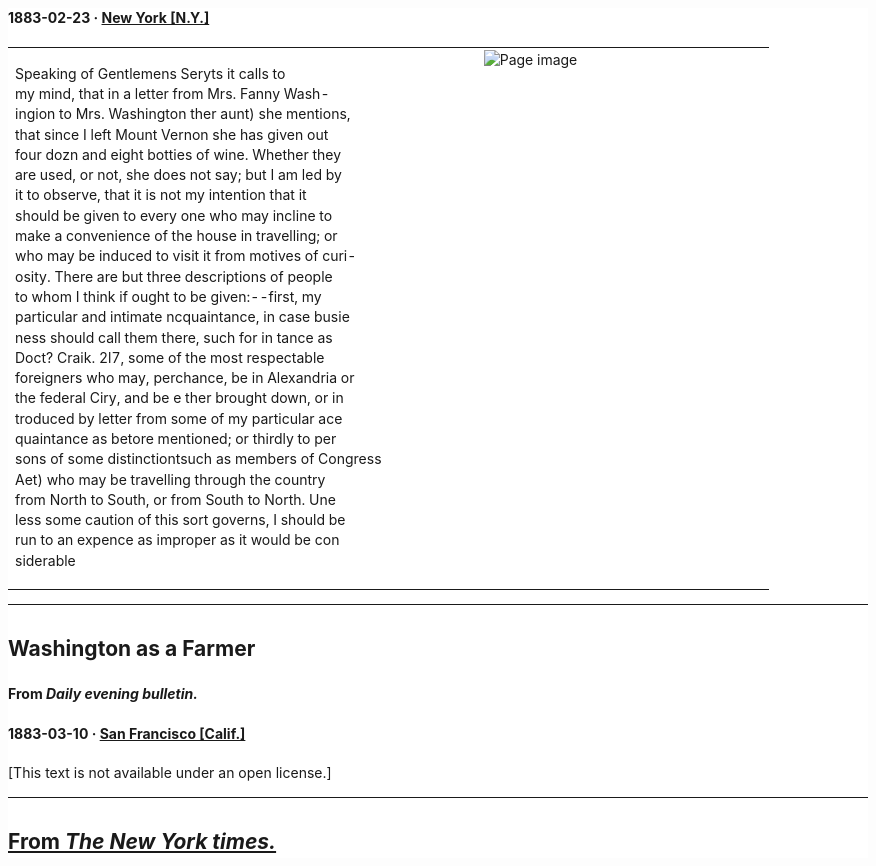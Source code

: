 #### 1883-02-23 &middot; [New York [N.Y.]](http://dbpedia.org/resource/New_York_City)

<table style="width: 100%;"><tr><td style="width: 50%">

  
 Speaking of Gentlemens Seryts it calls to  
my mind, that in a letter from Mrs. Fanny Wash-  
ingion to Mrs. Washington ther aunt) she mentions,  
that since I left Mount Vernon she has given out  
four dozn and eight botties of wine. Whether they  
are used, or not, she does not say; but I am led by  
it to observe, that it is not my intention that it  
should be given to every one who may incline to  
make a convenience of the house in travelling; or  
who may be induced to visit it from motives of curi-  
osity. There are but three descriptions of people  
to whom I think if ought to be given:--first, my  
particular and intimate ncquaintance, in case busie  
ness should call them there, such for in tance as  
Doct? Craik. 2l7, some of the most respectable  
foreigners who may, perchance, be in Alexandria or  
the federal Ciry, and be e ther brought down, or in  
troduced by letter from some of my particular ace  
quaintance as betore mentioned; or thirdly to per­  
sons of some distinctiontsuch as members of Congress  
Aet) who may be travelling through the country  
from North to South, or from South to North. Une­  
less some caution of this sort governs, I should be  
run to an expence as improper as it would be con  
siderable
</td><td style="width: 50%; max-height: 75%; margin: auto; display: block;">
<img alt="Page image" src="https://tile.loc.gov/image-services/iiif/service:ndnp:dlc:batch_dlc_chrysler_ver01:data:sn83030214:00175039946:1883022301:0469/pct:196.6175329712956,170.56267409470752,45.18231186966641,30.428969359331475/!600,600/0/default.jpg"/>
</td>
</tr></table>

---

## Washington as a Farmer

#### From _Daily evening bulletin._

#### 1883-03-10 &middot; [San Francisco [Calif.]](http://dbpedia.org/resource/San_Francisco)

[This text is not available under an open license.]

---

## [From _The New York times._](https://archive.org/details/sim_new-york-times_1883-03-11_32_9831/page/n11/mode/1up?view=theater)
